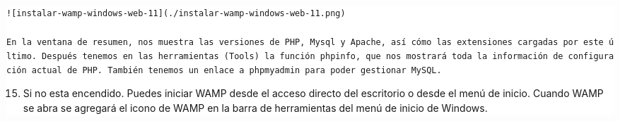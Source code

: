     ![instalar-wamp-windows-web-11](./instalar-wamp-windows-web-11.png)
    
    En la ventana de resumen, nos muestra las versiones de PHP, Mysql y Apache, así cómo las extensiones cargadas por este último. Después tenemos en las herramientas (Tools) la función phpinfo, que nos mostrará toda la información de configuración actual de PHP. También tenemos un enlace a phpmyadmin para poder gestionar MySQL.
    
15. Si no esta encendido. Puedes iniciar WAMP desde el acceso directo del escritorio o desde el menú de inicio. Cuando WAMP se abra se agregará el icono de WAMP en la barra de herramientas del menú de inicio de Windows.
 